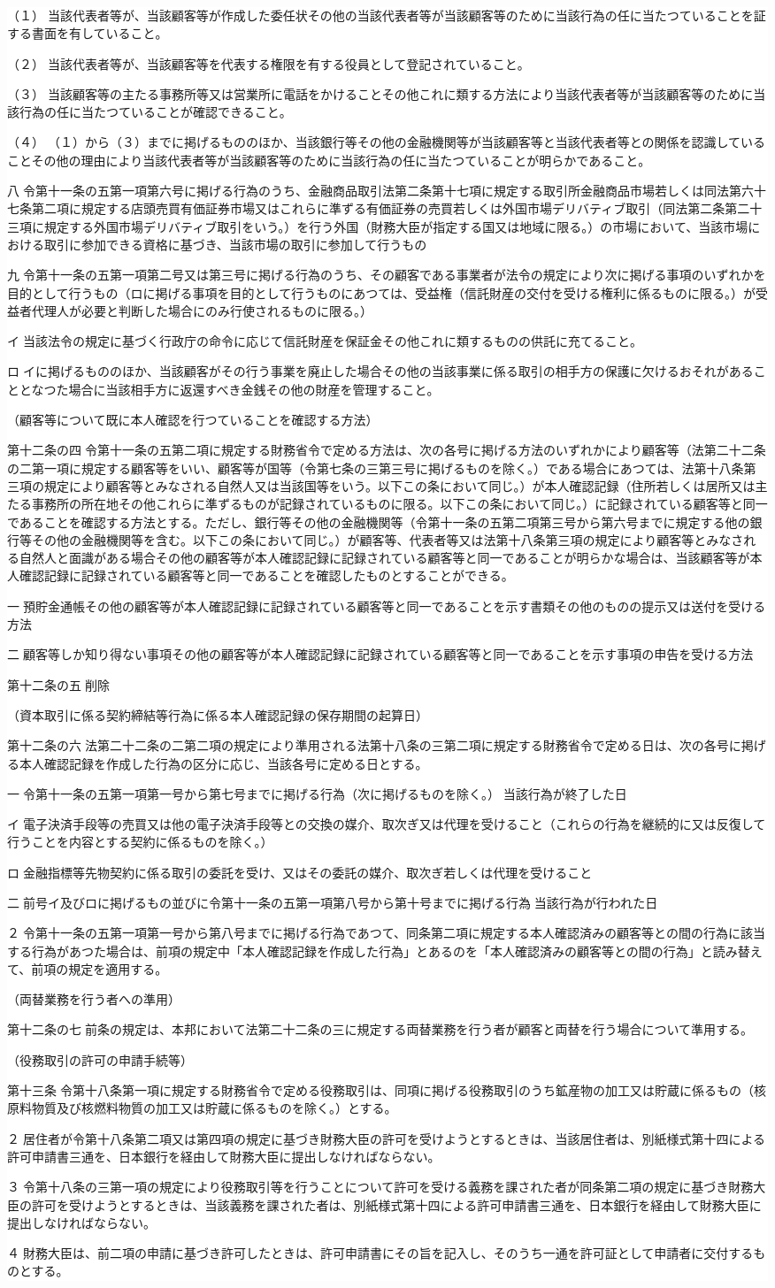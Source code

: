 （１） 当該代表者等が、当該顧客等が作成した委任状その他の当該代表者等が当該顧客等のために当該行為の任に当たつていることを証する書面を有していること。

（２） 当該代表者等が、当該顧客等を代表する権限を有する役員として登記されていること。

（３） 当該顧客等の主たる事務所等又は営業所に電話をかけることその他これに類する方法により当該代表者等が当該顧客等のために当該行為の任に当たつていることが確認できること。

（４） （１）から（３）までに掲げるもののほか、当該銀行等その他の金融機関等が当該顧客等と当該代表者等との関係を認識していることその他の理由により当該代表者等が当該顧客等のために当該行為の任に当たつていることが明らかであること。

八 令第十一条の五第一項第六号に掲げる行為のうち、金融商品取引法第二条第十七項に規定する取引所金融商品市場若しくは同法第六十七条第二項に規定する店頭売買有価証券市場又はこれらに準ずる有価証券の売買若しくは外国市場デリバティブ取引（同法第二条第二十三項に規定する外国市場デリバティブ取引をいう。）を行う外国（財務大臣が指定する国又は地域に限る。）の市場において、当該市場における取引に参加できる資格に基づき、当該市場の取引に参加して行うもの

九 令第十一条の五第一項第二号又は第三号に掲げる行為のうち、その顧客である事業者が法令の規定により次に掲げる事項のいずれかを目的として行うもの（ロに掲げる事項を目的として行うものにあつては、受益権（信託財産の交付を受ける権利に係るものに限る。）が受益者代理人が必要と判断した場合にのみ行使されるものに限る。）

イ 当該法令の規定に基づく行政庁の命令に応じて信託財産を保証金その他これに類するものの供託に充てること。

ロ イに掲げるもののほか、当該顧客がその行う事業を廃止した場合その他の当該事業に係る取引の相手方の保護に欠けるおそれがあることとなつた場合に当該相手方に返還すべき金銭その他の財産を管理すること。

（顧客等について既に本人確認を行つていることを確認する方法）

第十二条の四 令第十一条の五第二項に規定する財務省令で定める方法は、次の各号に掲げる方法のいずれかにより顧客等（法第二十二条の二第一項に規定する顧客等をいい、顧客等が国等（令第七条の三第三号に掲げるものを除く。）である場合にあつては、法第十八条第三項の規定により顧客等とみなされる自然人又は当該国等をいう。以下この条において同じ。）が本人確認記録（住所若しくは居所又は主たる事務所の所在地その他これらに準ずるものが記録されているものに限る。以下この条において同じ。）に記録されている顧客等と同一であることを確認する方法とする。ただし、銀行等その他の金融機関等（令第十一条の五第二項第三号から第六号までに規定する他の銀行等その他の金融機関等を含む。以下この条において同じ。）が顧客等、代表者等又は法第十八条第三項の規定により顧客等とみなされる自然人と面識がある場合その他の顧客等が本人確認記録に記録されている顧客等と同一であることが明らかな場合は、当該顧客等が本人確認記録に記録されている顧客等と同一であることを確認したものとすることができる。

一 預貯金通帳その他の顧客等が本人確認記録に記録されている顧客等と同一であることを示す書類その他のものの提示又は送付を受ける方法

二 顧客等しか知り得ない事項その他の顧客等が本人確認記録に記録されている顧客等と同一であることを示す事項の申告を受ける方法

第十二条の五 削除

（資本取引に係る契約締結等行為に係る本人確認記録の保存期間の起算日）

第十二条の六 法第二十二条の二第二項の規定により準用される法第十八条の三第二項に規定する財務省令で定める日は、次の各号に掲げる本人確認記録を作成した行為の区分に応じ、当該各号に定める日とする。

一 令第十一条の五第一項第一号から第七号までに掲げる行為（次に掲げるものを除く。） 当該行為が終了した日

イ 電子決済手段等の売買又は他の電子決済手段等との交換の媒介、取次ぎ又は代理を受けること（これらの行為を継続的に又は反復して行うことを内容とする契約に係るものを除く。）

ロ 金融指標等先物契約に係る取引の委託を受け、又はその委託の媒介、取次ぎ若しくは代理を受けること

二 前号イ及びロに掲げるもの並びに令第十一条の五第一項第八号から第十号までに掲げる行為 当該行為が行われた日

２ 令第十一条の五第一項第一号から第八号までに掲げる行為であつて、同条第二項に規定する本人確認済みの顧客等との間の行為に該当する行為があつた場合は、前項の規定中「本人確認記録を作成した行為」とあるのを「本人確認済みの顧客等との間の行為」と読み替えて、前項の規定を適用する。

（両替業務を行う者への準用）

第十二条の七 前条の規定は、本邦において法第二十二条の三に規定する両替業務を行う者が顧客と両替を行う場合について準用する。

（役務取引の許可の申請手続等）

第十三条 令第十八条第一項に規定する財務省令で定める役務取引は、同項に掲げる役務取引のうち鉱産物の加工又は貯蔵に係るもの（核原料物質及び核燃料物質の加工又は貯蔵に係るものを除く。）とする。

２ 居住者が令第十八条第二項又は第四項の規定に基づき財務大臣の許可を受けようとするときは、当該居住者は、別紙様式第十四による許可申請書三通を、日本銀行を経由して財務大臣に提出しなければならない。

３ 令第十八条の三第一項の規定により役務取引等を行うことについて許可を受ける義務を課された者が同条第二項の規定に基づき財務大臣の許可を受けようとするときは、当該義務を課された者は、別紙様式第十四による許可申請書三通を、日本銀行を経由して財務大臣に提出しなければならない。

４ 財務大臣は、前二項の申請に基づき許可したときは、許可申請書にその旨を記入し、そのうち一通を許可証として申請者に交付するものとする。
